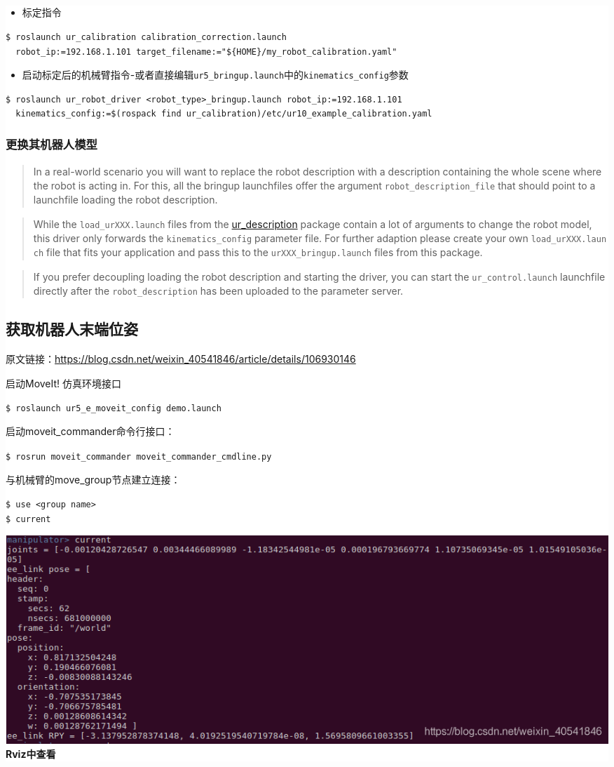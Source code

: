 - 标定指令

```shell
$ roslaunch ur_calibration calibration_correction.launch 
  robot_ip:=192.168.1.101 target_filename:="${HOME}/my_robot_calibration.yaml"
```

- 启动标定后的机械臂指令-或者直接编辑`ur5_bringup.launch`中的`kinematics_config`参数

```shell
$ roslaunch ur_robot_driver <robot_type>_bringup.launch robot_ip:=192.168.1.101 
  kinematics_config:=$(rospack find ur_calibration)/etc/ur10_example_calibration.yaml
```

### 更换其机器人模型

> In a real-world scenario you will want to replace the robot description with a description containing the whole scene where the robot is acting in. For this, all the bringup launchfiles offer the argument `robot_description_file` that should point to a launchfile loading the robot description.

> While the `load_urXXX.launch` files from the [ur_description](http://wiki.ros.org/ur_description) package contain a lot of arguments to change the robot model, this driver only forwards the `kinematics_config` parameter file. For further adaption please create your own `load_urXXX.launch` file that fits your application and pass this to the `urXXX_bringup.launch` files from this package.

> If you prefer decoupling loading the robot description and starting the driver, you can start the `ur_control.launch` launchfile directly after the `robot_description` has been uploaded to the parameter server.

## 获取机器人末端位姿

原文链接：https://blog.csdn.net/weixin_40541846/article/details/106930146

启动MoveIt! 仿真环境接口

```shell
$ roslaunch ur5_e_moveit_config demo.launch
```

启动moveit_commander命令行接口：

```shell
$ rosrun moveit_commander moveit_commander_cmdline.py
```

与机械臂的move_group节点建立连接：

```shell
$ use <group name>
$ current
```



![20200623201537553](../../../../assets/41_20200623201537553.png)
**Rviz中查看**